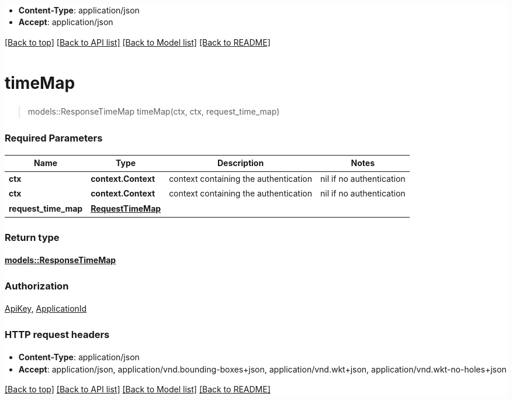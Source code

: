  - **Content-Type**: application/json
 - **Accept**: application/json

[[Back to top]](#) [[Back to API list]](../README.md#documentation-for-api-endpoints) [[Back to Model list]](../README.md#documentation-for-models) [[Back to README]](../README.md)

# **timeMap**
> models::ResponseTimeMap timeMap(ctx, ctx, request_time_map)


### Required Parameters

Name | Type | Description  | Notes
------------- | ------------- | ------------- | -------------
 **ctx** | **context.Context** | context containing the authentication | nil if no authentication
 **ctx** | **context.Context** | context containing the authentication | nil if no authentication
  **request_time_map** | [**RequestTimeMap**](RequestTimeMap.md)|  | 

### Return type

[**models::ResponseTimeMap**](ResponseTimeMap.md)

### Authorization

[ApiKey](../README.md#ApiKey), [ApplicationId](../README.md#ApplicationId)

### HTTP request headers

 - **Content-Type**: application/json
 - **Accept**: application/json, application/vnd.bounding-boxes+json, application/vnd.wkt+json, application/vnd.wkt-no-holes+json

[[Back to top]](#) [[Back to API list]](../README.md#documentation-for-api-endpoints) [[Back to Model list]](../README.md#documentation-for-models) [[Back to README]](../README.md)

